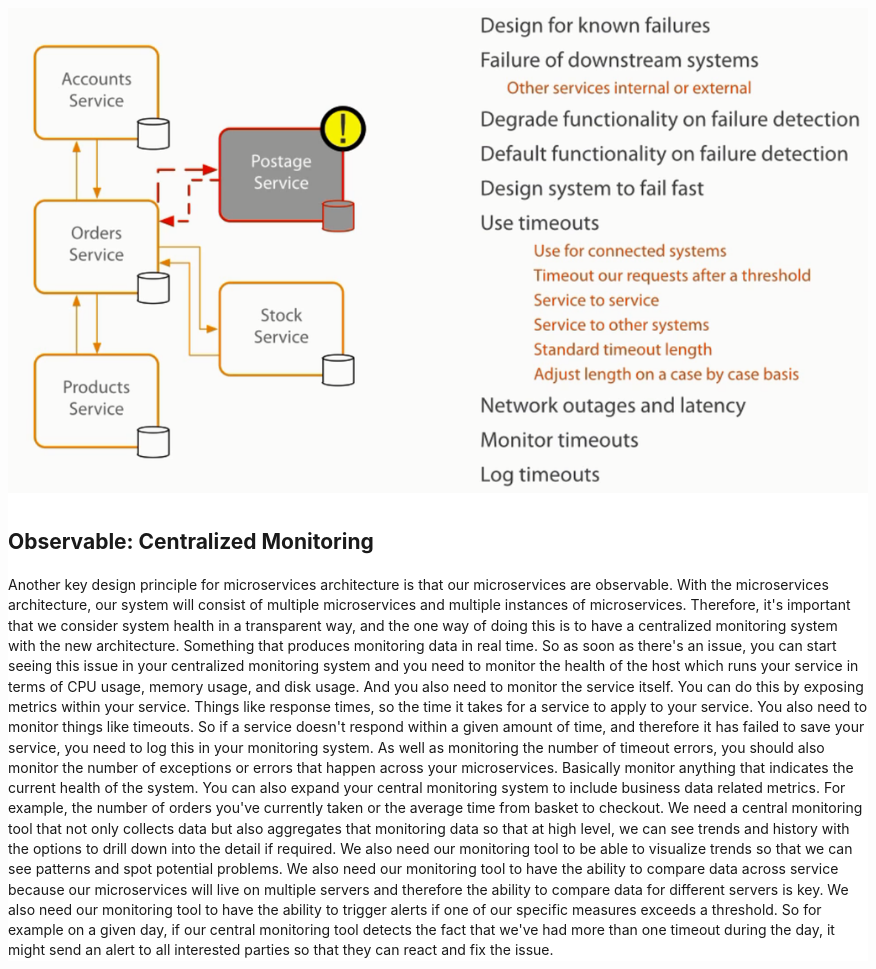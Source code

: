 ![Resilience](https://github.com/andreborgesdev/Thesis-Notes/blob/master/Images/Microservices_Resilience_2.png?raw=true)

## Observable: Centralized Monitoring

Another key design principle for microservices architecture is that our microservices are observable. With the microservices architecture, our system will consist of multiple microservices and multiple instances of microservices. Therefore, it's important that we consider system health in a transparent way, and the one way of doing this is to have a centralized monitoring system with the new architecture. Something that produces monitoring data in real time. So as soon as there's an issue, you can start seeing this issue in your centralized monitoring system and you need to monitor the health of the host which runs your service in terms of CPU usage, memory usage, and disk usage. And you also need to monitor the service itself. You can do this by exposing metrics within your service. Things like response times, so the time it takes for a service to apply to your service. You also need to monitor things like timeouts. So if a service doesn't respond within a given amount of time, and therefore it has failed to save your service, you need to log this in your monitoring system. As well as monitoring the number of timeout errors, you should also monitor the number of exceptions or errors that happen across your microservices. Basically monitor anything that indicates the current health of the system. You can also expand your central monitoring system to include business data related metrics. For example, the number of orders you've currently taken or the average time from basket to checkout. We need a central monitoring tool that not only collects data but also aggregates that monitoring data so that at high level, we can see trends and history with the options to drill down into the detail if required. We also need our monitoring tool to be able to visualize trends so that we can see patterns and spot potential problems. We also need our monitoring tool to have the ability to compare data across service because our microservices will live on multiple servers and therefore the ability to compare data for different servers is key. We also need our monitoring tool to have the ability to trigger alerts if one of our specific measures exceeds a threshold. So for example on a given day, if our central monitoring tool detects the fact that we've had more than one timeout during the day, it might send an alert to all interested parties so that they can react and fix the issue.

